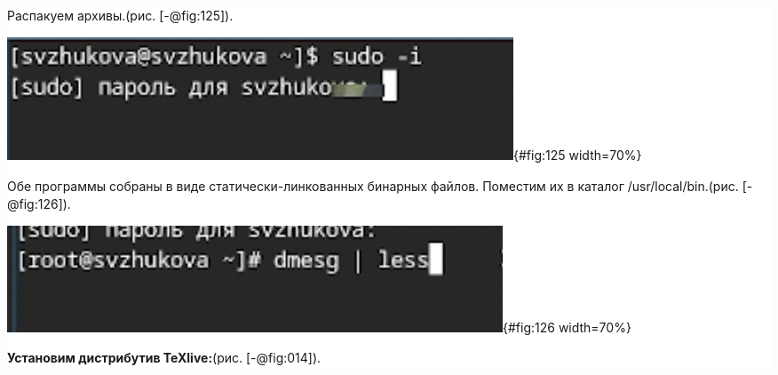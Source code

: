 
Распакуем архивы.(рис. [-@fig:125]).


![Распакуем архивы](image/125.png){#fig:125 width=70%}


Обе программы собраны в виде статически-линкованных бинарных файлов.
Поместим их в каталог /usr/local/bin.(рис. [-@fig:126]).


![Поместим их в каталог](image/126.png){#fig:126 width=70%}



**Установим дистрибутив TeXlive:**(рис. [-@fig:014]).

